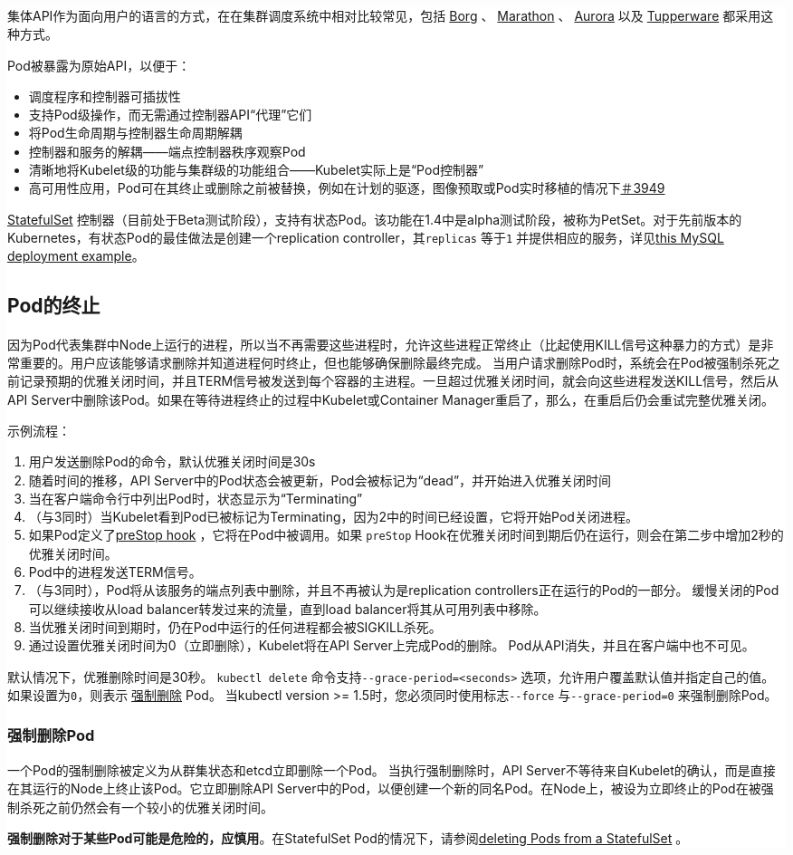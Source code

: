 集体API作为面向用户的语言的方式，在在集群调度系统中相对比较常见，包括 [Borg](https://research.google.com/pubs/pub43438.html) 、 [Marathon](https://mesosphere.github.io/marathon/docs/rest-api.html) 、 [Aurora](http://aurora.apache.org/documentation/latest/reference/configuration/#job-schema) 以及 [Tupperware](http://www.slideshare.net/Docker/aravindnarayanan-facebook140613153626phpapp02-37588997) 都采用这种方式。

Pod被暴露为原始API，以便于：

- 调度程序和控制器可插拔性
- 支持Pod级操作，而无需通过控制器API“代理”它们
- 将Pod生命周期与控制器生命周期解耦
- 控制器和服务的解耦——端点控制器秩序观察Pod
- 清晰地将Kubelet级的功能与集群级的功能组合——Kubelet实际上是“Pod控制器”
- 高可用性应用，Pod可在其终止或删除之前被替换，例如在计划的驱逐，图像预取或Pod实时移植的情况下[＃3949](http://issue.k8s.io/3949)

[StatefulSet](https://kubernetes.io/docs/concepts/workloads/controllers/statefulset.md) 控制器（目前处于Beta测试阶段），支持有状态Pod。该功能在1.4中是alpha测试阶段，被称为PetSet。对于先前版本的Kubernetes，有状态Pod的最佳做法是创建一个replication controller，其`replicas` 等于`1` 并提供相应的服务，详见[this MySQL deployment example](https://kubernetes.io/docs/tutorials/stateful-application/run-stateful-application/)。



## Pod的终止

因为Pod代表集群中Node上运行的进程，所以当不再需要这些进程时，允许这些进程正常终止（比起使用KILL信号这种暴力的方式）是非常重要的。用户应该能够请求删除并知道进程何时终止，但也能够确保删除最终完成。 当用户请求删除Pod时，系统会在Pod被强制杀死之前记录预期的优雅关闭时间，并且TERM信号被发送到每个容器的主进程。一旦超过优雅关闭时间，就会向这些进程发送KILL信号，然后从API Server中删除该Pod。如果在等待进程终止的过程中Kubelet或Container Manager重启了，那么，在重启后仍会重试完整优雅关闭。

示例流程：

1. 用户发送删除Pod的命令，默认优雅关闭时间是30s
2. 随着时间的推移，API Server中的Pod状态会被更新，Pod会被标记为“dead”，并开始进入优雅关闭时间
3. 当在客户端命令行中列出Pod时，状态显示为“Terminating”
4. （与3同时）当Kubelet看到Pod已被标记为Terminating，因为2中的时间已经设置，它将开始Pod关闭进程。
5. 如果Pod定义了[preStop hook](https://kubernetes.io/docs/concepts/containers/container-lifecycle-hooks/#hook-details) ，它将在Pod中被调用。如果 `preStop` Hook在优雅关闭时间到期后仍在运行，则会在第二步中增加2秒的优雅关闭时间。
6. Pod中的进程发送TERM信号。
7. （与3同时），Pod将从该服务的端点列表中删除，并且不再被认为是replication controllers正在运行的Pod的一部分。 缓慢关闭的Pod可以继续接收从load balancer转发过来的流量，直到load balancer将其从可用列表中移除。
8. 当优雅关闭时间到期时，仍在Pod中运行的任何进程都会被SIGKILL杀死。
9. 通过设置优雅关闭时间为0（立即删除），Kubelet将在API Server上完成Pod的删除。 Pod从API消失，并且在客户端中也不可见。

默认情况下，优雅删除时间是30秒。 `kubectl delete` 命令支持`--grace-period=<seconds>` 选项，允许用户覆盖默认值并指定自己的值。 如果设置为`0`，则表示 [强制删除](https://kubernetes.io/docs/concepts/workloads/pods/pod/#force-deletion-of-pods)  Pod。 当kubectl version >= 1.5时，您必须同时使用标志`--force` 与`--grace-period=0` 来强制删除Pod。



### 强制删除Pod

一个Pod的强制删除被定义为从群集状态和etcd立即删除一个Pod。 当执行强制删除时，API Server不等待来自Kubelet的确认，而是直接在其运行的Node上终止该Pod。它立即删除API Server中的Pod，以便创建一个新的同名Pod。在Node上，被设为立即终止的Pod在被强制杀死之前仍然会有一个较小的优雅关闭时间。

**强制删除对于某些Pod可能是危险的，应慎用**。在StatefulSet Pod的情况下，请参阅[deleting Pods from a StatefulSet](https://kubernetes.io/docs/tasks/run-application/force-delete-stateful-set-pod/) 。


